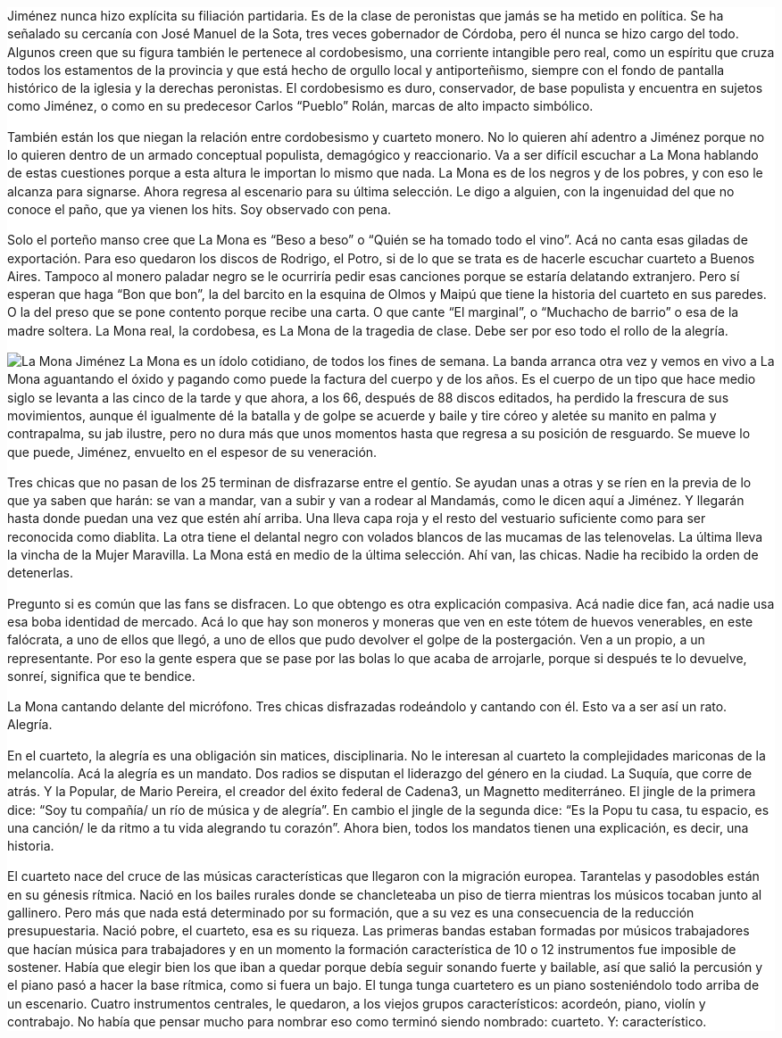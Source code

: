 Jiménez nunca hizo explícita su filiación partidaria. Es de la clase de peronistas que jamás se ha metido en política. Se ha señalado su cercanía con José Manuel de la Sota, tres veces gobernador de Córdoba, pero él nunca se hizo cargo del todo. Algunos creen que su figura también le pertenece al cordobesismo, una corriente intangible pero real, como un espíritu que cruza todos los estamentos de la provincia y que está hecho de orgullo local y antiporteñismo, siempre con el fondo de pantalla histórico de la iglesia y la derechas peronistas. El cordobesismo es duro, conservador, de base populista y encuentra en sujetos como Jiménez, o como en su predecesor Carlos “Pueblo” Rolán, marcas de alto impacto simbólico.

También están los que niegan la relación entre cordobesismo y cuarteto monero. No lo quieren ahí adentro a Jiménez porque no lo quieren dentro de un armado conceptual populista, demagógico y reaccionario. Va a ser difícil escuchar a La Mona hablando de estas cuestiones porque a esta altura le importan lo mismo que nada. La Mona es de los negros y de los pobres, y con eso le alcanza para signarse. Ahora regresa al escenario para su última selección. Le digo a alguien, con la ingenuidad del que no conoce el paño, que ya vienen los hits. Soy observado con pena.

Solo el porteño manso cree que La Mona es “Beso a beso” o “Quién se ha tomado todo el vino”. Acá no canta esas giladas de exportación. Para eso quedaron los discos de Rodrigo, el Potro, si de lo que se trata es de hacerle escuchar cuarteto a Buenos Aires. Tampoco al monero paladar negro se le ocurriría pedir esas canciones porque se estaría delatando extranjero. Pero sí esperan que haga “Bon que bon”, la del barcito en la esquina de Olmos y Maipú que tiene la historia del cuarteto en sus paredes. O la del preso que se pone contento porque recibe una carta. O que cante “El marginal”, o “Muchacho de barrio” o esa de la madre soltera. La Mona real, la cordobesa, es La Mona de la tragedia de clase. Debe ser por eso todo el rollo de la alegría.

![La Mona Jiménez](https://64.media.tumblr.com/771ce29fbcd2b730aaabe6111783ad83/tumblr_inline_pk0305FVVG1t6q87u_500.jpg) La Mona es un ídolo cotidiano, de todos los fines de semana. La banda arranca otra vez y vemos en vivo a La Mona aguantando el óxido y pagando como puede la factura del cuerpo y de los años. Es el cuerpo de un tipo que hace medio siglo se levanta a las cinco de la tarde y que ahora, a los 66, después de 88 discos editados, ha perdido la frescura de sus movimientos, aunque él igualmente dé la batalla y de golpe se acuerde y baile y tire córeo y aletée su manito en palma y contrapalma, su jab ilustre, pero no dura más que unos momentos hasta que regresa a su posición de resguardo. Se mueve lo que puede, Jiménez, envuelto en el espesor de su veneración.

Tres chicas que no pasan de los 25 terminan de disfrazarse entre el gentío. Se ayudan unas a otras y se ríen en la previa de lo que ya saben que harán: se van a mandar, van a subir y van a rodear al Mandamás, como le dicen aquí a Jiménez. Y llegarán hasta donde puedan una vez que estén ahí arriba. Una lleva capa roja y el resto del vestuario suficiente como para ser reconocida como diablita. La otra tiene el delantal negro con volados blancos de las mucamas de las telenovelas. La última lleva la vincha de la Mujer Maravilla. La Mona está en medio de la última selección. Ahí van, las chicas. Nadie ha recibido la orden de detenerlas.

Pregunto si es común que las fans se disfracen. Lo que obtengo es otra explicación compasiva. Acá nadie dice fan, acá nadie usa esa boba identidad de mercado. Acá lo que hay son moneros y moneras que ven en este tótem de huevos venerables, en este falócrata, a uno de ellos que llegó, a uno de ellos que pudo devolver el golpe de la postergación. Ven a un propio, a un representante. Por eso la gente espera que se pase por las bolas lo que acaba de arrojarle, porque si después te lo devuelve, sonreí, significa que te bendice.

La Mona cantando delante del micrófono. Tres chicas disfrazadas rodeándolo y cantando con él. Esto va a ser así un rato. Alegría.

En el cuarteto, la alegría es una obligación sin matices, disciplinaria. No le interesan al cuarteto la complejidades mariconas de la melancolía. Acá la alegría es un mandato. Dos radios se disputan el liderazgo del género en la ciudad. La Suquía, que corre de atrás. Y la Popular, de Mario Pereira, el creador del éxito federal de Cadena3, un Magnetto mediterráneo. El jingle de la primera dice: “Soy tu compañía/ un río de música y de alegría”. En cambio el jingle de la segunda dice: “Es la Popu tu casa, tu espacio, es una canción/ le da ritmo a tu vida alegrando tu corazón”. Ahora bien, todos los mandatos tienen una explicación, es decir, una historia.

El cuarteto nace del cruce de las músicas características que llegaron con la migración europea. Tarantelas y pasodobles están en su génesis rítmica. Nació en los bailes rurales donde se chancleteaba un piso de tierra mientras los músicos tocaban junto al gallinero. Pero más que nada está determinado por su formación, que a su vez es una consecuencia de la reducción presupuestaria. Nació pobre, el cuarteto, esa es su riqueza. Las primeras bandas estaban formadas por músicos trabajadores que hacían música para trabajadores y en un momento la formación característica de 10 o 12 instrumentos fue imposible de sostener. Había que elegir bien los que iban a quedar porque debía seguir sonando fuerte y bailable, así que salió la percusión y el piano pasó a hacer la base rítmica, como si fuera un bajo. El tunga tunga cuartetero es un piano sosteniéndolo todo arriba de un escenario. Cuatro instrumentos centrales, le quedaron, a los viejos grupos característicos: acordeón, piano, violín y contrabajo. No había que pensar mucho para nombrar eso como terminó siendo nombrado: cuarteto. Y: característico.
